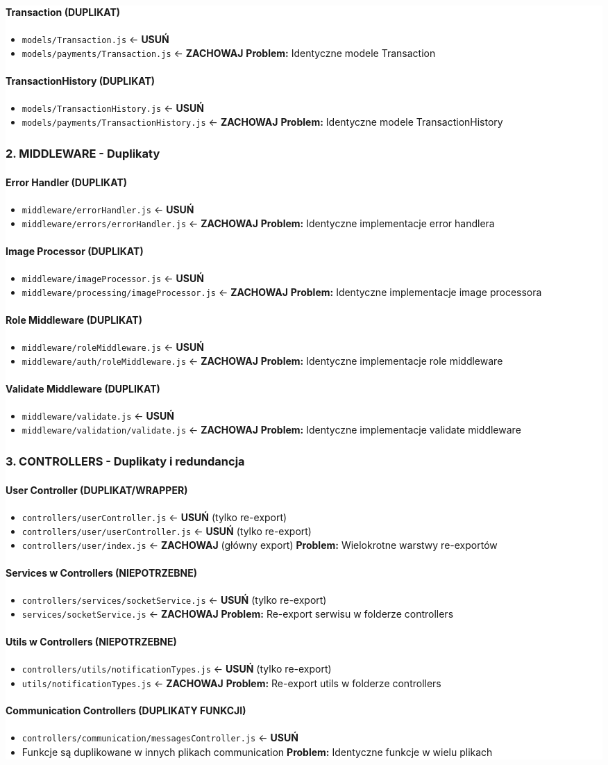 #### Transaction (DUPLIKAT)
- `models/Transaction.js` ← **USUŃ**
- `models/payments/Transaction.js` ← **ZACHOWAJ**
**Problem:** Identyczne modele Transaction

#### TransactionHistory (DUPLIKAT)
- `models/TransactionHistory.js` ← **USUŃ**
- `models/payments/TransactionHistory.js` ← **ZACHOWAJ**
**Problem:** Identyczne modele TransactionHistory

### 2. MIDDLEWARE - Duplikaty

#### Error Handler (DUPLIKAT)
- `middleware/errorHandler.js` ← **USUŃ**
- `middleware/errors/errorHandler.js` ← **ZACHOWAJ**
**Problem:** Identyczne implementacje error handlera

#### Image Processor (DUPLIKAT)
- `middleware/imageProcessor.js` ← **USUŃ**
- `middleware/processing/imageProcessor.js` ← **ZACHOWAJ**
**Problem:** Identyczne implementacje image processora

#### Role Middleware (DUPLIKAT)
- `middleware/roleMiddleware.js` ← **USUŃ**
- `middleware/auth/roleMiddleware.js` ← **ZACHOWAJ**
**Problem:** Identyczne implementacje role middleware

#### Validate Middleware (DUPLIKAT)
- `middleware/validate.js` ← **USUŃ**
- `middleware/validation/validate.js` ← **ZACHOWAJ**
**Problem:** Identyczne implementacje validate middleware

### 3. CONTROLLERS - Duplikaty i redundancja

#### User Controller (DUPLIKAT/WRAPPER)
- `controllers/userController.js` ← **USUŃ** (tylko re-export)
- `controllers/user/userController.js` ← **USUŃ** (tylko re-export)
- `controllers/user/index.js` ← **ZACHOWAJ** (główny export)
**Problem:** Wielokrotne warstwy re-exportów

#### Services w Controllers (NIEPOTRZEBNE)
- `controllers/services/socketService.js` ← **USUŃ** (tylko re-export)
- `services/socketService.js` ← **ZACHOWAJ**
**Problem:** Re-export serwisu w folderze controllers

#### Utils w Controllers (NIEPOTRZEBNE)
- `controllers/utils/notificationTypes.js` ← **USUŃ** (tylko re-export)
- `utils/notificationTypes.js` ← **ZACHOWAJ**
**Problem:** Re-export utils w folderze controllers

#### Communication Controllers (DUPLIKATY FUNKCJI)
- `controllers/communication/messagesController.js` ← **USUŃ**
- Funkcje są duplikowane w innych plikach communication
**Problem:** Identyczne funkcje w wielu plikach
